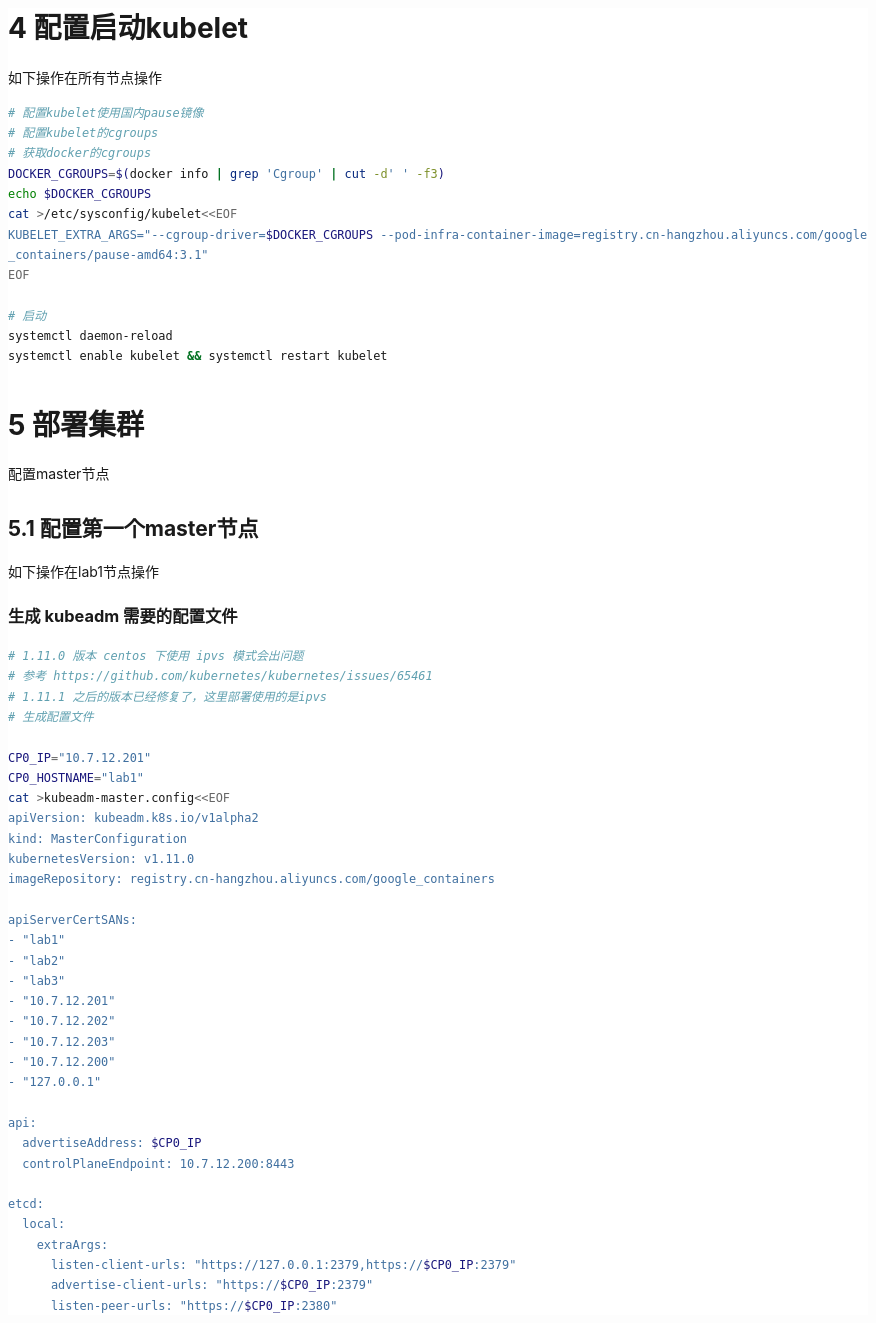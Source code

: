 # 4 配置启动kubelet

如下操作在所有节点操作
```bash
# 配置kubelet使用国内pause镜像
# 配置kubelet的cgroups
# 获取docker的cgroups
DOCKER_CGROUPS=$(docker info | grep 'Cgroup' | cut -d' ' -f3)
echo $DOCKER_CGROUPS
cat >/etc/sysconfig/kubelet<<EOF
KUBELET_EXTRA_ARGS="--cgroup-driver=$DOCKER_CGROUPS --pod-infra-container-image=registry.cn-hangzhou.aliyuncs.com/google_containers/pause-amd64:3.1"
EOF
​
# 启动
systemctl daemon-reload
systemctl enable kubelet && systemctl restart kubelet
```

# 5 部署集群

配置master节点

## 5.1 配置第一个master节点

如下操作在lab1节点操作
### 生成 kubeadm 需要的配置文件

```bash
# 1.11.0 版本 centos 下使用 ipvs 模式会出问题
# 参考 https://github.com/kubernetes/kubernetes/issues/65461
# 1.11.1 之后的版本已经修复了，这里部署使用的是ipvs
# 生成配置文件

CP0_IP="10.7.12.201"
CP0_HOSTNAME="lab1"
cat >kubeadm-master.config<<EOF
apiVersion: kubeadm.k8s.io/v1alpha2
kind: MasterConfiguration
kubernetesVersion: v1.11.0
imageRepository: registry.cn-hangzhou.aliyuncs.com/google_containers

apiServerCertSANs:
- "lab1"
- "lab2"
- "lab3"
- "10.7.12.201"
- "10.7.12.202"
- "10.7.12.203"
- "10.7.12.200"
- "127.0.0.1"

api:
  advertiseAddress: $CP0_IP
  controlPlaneEndpoint: 10.7.12.200:8443

etcd:
  local:
    extraArgs:
      listen-client-urls: "https://127.0.0.1:2379,https://$CP0_IP:2379"
      advertise-client-urls: "https://$CP0_IP:2379"
      listen-peer-urls: "https://$CP0_IP:2380"
```
